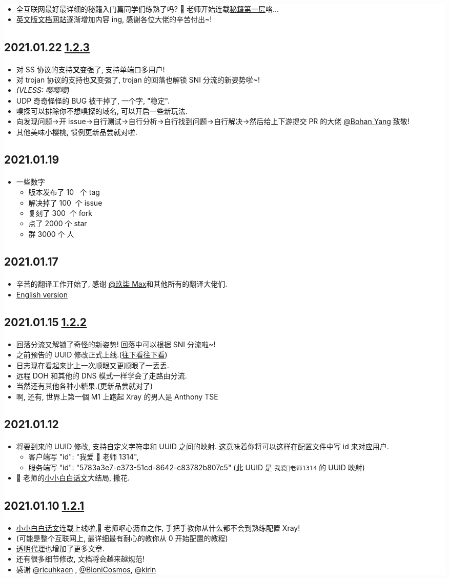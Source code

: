 - 全互联网最好最详细的秘籍入门篇同学们练熟了吗? 🍉 老师开始连载[秘籍第一层](../document/level-1/)咯...
- [英文版文档网站](../en)逐渐增加内容 ing, 感谢各位大佬的辛苦付出~!

## 2021.01.22 <Badge>[1.2.3](https://github.com/XTLS/Xray-core/releases/tag/v1.2.3)</Badge>

- 对 SS 协议的支持**又**变强了, 支持单端口多用户!
- 对 trojan 协议的支持也**又**变强了, trojan 的回落也解锁 SNI 分流的新姿势啦~!
- _(VLESS: 嘤嘤嘤)_
- UDP 奇奇怪怪的 BUG 被干掉了, 一个字, "稳定".
- 嗅探可以排除你不想嗅探的域名, 可以开启一些新玩法.
- 向发现问题->开 issue->自行测试->自行分析->自行找到问题->自行解决->然后给上下游提交 PR 的大佬 [@Bohan Yang](https://github.com/bohanyang) 致敬!
- 其他美味小樱桃, 惯例更新品尝就对啦.

## 2021.01.19

- 一些数字
  - 版本发布了 10&nbsp;&nbsp; 个 tag
  - 解决掉了 100&nbsp; 个 issue
  - 复刻了 300&nbsp; 个 fork
  - 点了 2000 个 star
  - 群 3000 个 人

## 2021.01.17

- 辛苦的翻译工作开始了, 感谢 [@玖柒 Max](https://github.com/jiuqi9997)和其他所有的翻译大佬们.
- [English version](https://xtls.github.io/en/)

## 2021.01.15 <Badge>[1.2.2](https://github.com/XTLS/Xray-core/releases/tag/v1.2.2)</Badge>

- 回落分流又解锁了奇怪的新姿势! 回落中可以根据 SNI 分流啦~!
- 之前预告的 UUID 修改正式上线.([往下看往下看](#2021.01.12))
- 日志现在看起来比上一次顺眼又更顺眼了一丢丢.
- 远程 DOH 和其他的 DNS 模式一样学会了走路由分流.
- 当然还有其他各种小糖果.(更新品尝就对了)
- 啊, 还有, 世界上第一個 M1 上跑起 Xray 的男人是 Anthony TSE

## 2021.01.12

- 将要到来的 UUID 修改, 支持自定义字符串和 UUID 之间的映射. 这意味着你将可以这样在配置文件中写 id 来对应用户.
  - 客户端写 "id": "我爱 🍉 老师 1314",
  - 服务端写 "id": "5783a3e7-e373-51cd-8642-c83782b807c5" (此 UUID 是 `我爱🍉老师1314` 的 UUID 映射)
- 🍉 老师的[小小白白话文](../document/level-0/)大结局, 撒花.

## 2021.01.10 <Badge>[1.2.1](https://github.com/XTLS/Xray-core/releases/tag/v1.2.1)</Badge>

- [小小白白话文](../document/level-0/)连载上线啦,🍉 老师呕心沥血之作, 手把手教你从什么都不会到熟练配置 Xray!
- (可能是整个互联网上, 最详细最有耐心的教你从 0 开始配置的教程)
- [透明代理](../document/level-2/)也增加了更多文章.
- 还有很多细节修改, 文档将会越来越规范!
- 感谢 [@ricuhkaen](https://github.com/ricuhkaen) , [@BioniCosmos](https://github.com/BioniCosmos), [@kirin](https://github.com/kirin10000)

